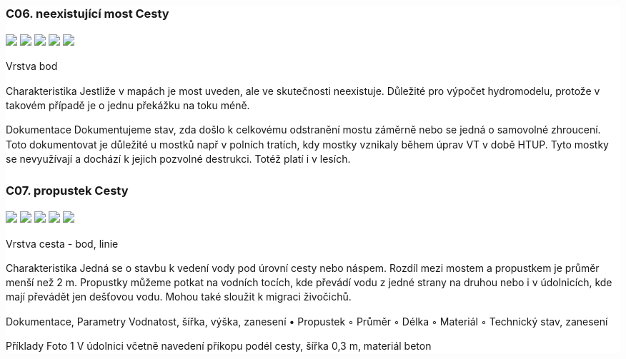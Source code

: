 ### <a id="cesta_most_neexistujici"></a>C06. neexistující most Cesty
<img src="../DCIM-examples/DCIM-examples/cesty_apod-cesta_most_neexistujici.jpg" width="100px" />
<img src="../DCIM-examples/" width="100px" />
<img src="../DCIM-examples/" width="100px" />
<img src="../DCIM-examples/" width="100px" />
<img src="../DCIM-examples/" width="100px" />


Vrstva
bod

Charakteristika
Jestliže v mapách je most uveden, ale ve skutečnosti neexistuje. Důležité pro výpočet hydromodelu, protože v takovém případě je o jednu překážku na toku méně. 

Dokumentace
Dokumentujeme stav, zda došlo k celkovému odstranění mostu záměrně nebo se jedná o samovolné zhroucení. Toto dokumentovat je důležité u mostků např v polních tratích, kdy mostky vznikaly během úprav VT v době HTUP. Tyto mostky se nevyužívají a dochází k jejich pozvolné destrukci. Totéž platí i v lesích.
	
### <a id="propustek"></a>C07. propustek Cesty
<img src="../DCIM-examples/DCIM-examples/cesty_apod-propustek.jpg" width="100px" />
<img src="../DCIM-examples/DCIM-examples/cesty_apod-propustek-2.jpg" width="100px" />
<img src="../DCIM-examples/DCIM-examples/cesty_apod-propustek-3.jpg" width="100px" />
<img src="../DCIM-examples/DCIM-examples/cesty_apod-propustek-4.jpg" width="100px" />
<img src="../DCIM-examples/DCIM-examples/cesty_apod-propustek-5.jpg" width="100px" />


Vrstva
cesta - bod, linie

Charakteristika
Jedná se o stavbu k vedení vody pod úrovní cesty nebo náspem. Rozdíl mezi mostem a propustkem je průměr menší než 2 m. Propustky můžeme potkat na vodních tocích, kde převádí vodu z jedné strany na druhou nebo i v údolnicích, kde mají převádět jen dešťovou vodu. Mohou také sloužit k migraci živočichů.

Dokumentace, Parametry 
Vodnatost, šířka, výška, zanesení 
    • Propustek
        ◦ Průměr
        ◦ Délka
        ◦ Materiál
        ◦ Technický stav, zanesení

Příklady 
Foto 1
V údolnici včetně navedení příkopu podél cesty, šířka 0,3 m, materiál beton
